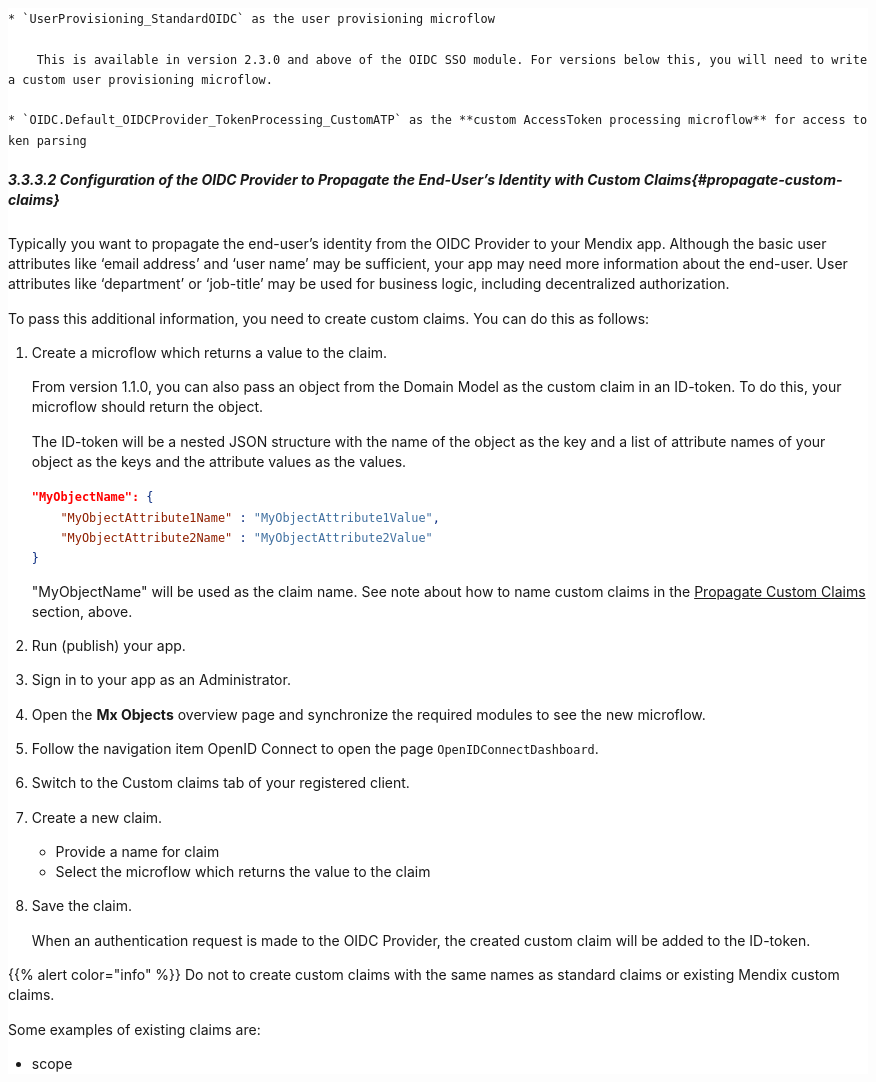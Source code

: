     * `UserProvisioning_StandardOIDC` as the user provisioning microflow

        This is available in version 2.3.0 and above of the OIDC SSO module. For versions below this, you will need to write a custom user provisioning microflow.

    * `OIDC.Default_OIDCProvider_TokenProcessing_CustomATP` as the **custom AccessToken processing microflow** for access token parsing

##### 3.3.3.2 Configuration of the OIDC Provider to Propagate the End-User’s Identity with Custom Claims{#propagate-custom-claims}

Typically you want to propagate the end-user’s identity from the OIDC Provider to your Mendix app. Although the basic user attributes like ‘email address’ and ‘user name’ may be sufficient, your app may need more information about the end-user. User attributes like ‘department’ or ‘job-title’ may be used for business logic, including decentralized authorization.

To pass this additional information, you need to create custom claims. You can do this as follows:

1. Create a microflow which returns a value to the claim.

    From version 1.1.0, you can also pass an object from the Domain Model as the custom claim in an ID-token. To do this, your microflow should return the object.

    The ID-token will be a nested JSON structure with the name of the object as the key and a list of attribute names of your object as the keys and the attribute values as the values.

    ```json {linenos=false}
    "MyObjectName": {
        "MyObjectAttribute1Name" : "MyObjectAttribute1Value",
        "MyObjectAttribute2Name" : "MyObjectAttribute2Value"
    }
    ```

    "MyObjectName" will be used as the claim name. See note about how to name custom claims in the [Propagate Custom Claims](#propagate-custom-claims) section, above.

1. Run (publish) your app.
1. Sign in to your app as an Administrator.
1. Open the **Mx Objects** overview page and synchronize the required modules to see the new microflow.
1. Follow the navigation item OpenID Connect to open the page `OpenIDConnectDashboard`.
1. Switch to the Custom claims tab of your registered client.
1. Create a new claim.
    * Provide a name for claim
    * Select the microflow which returns the value to the claim
1. Save the claim.

    When an authentication request is made to the OIDC Provider, the created custom claim will be added to the ID-token.

{{% alert color="info" %}}
Do not to create custom claims with the same names as standard claims or existing Mendix custom claims.

Some examples of existing claims are:

* scope
